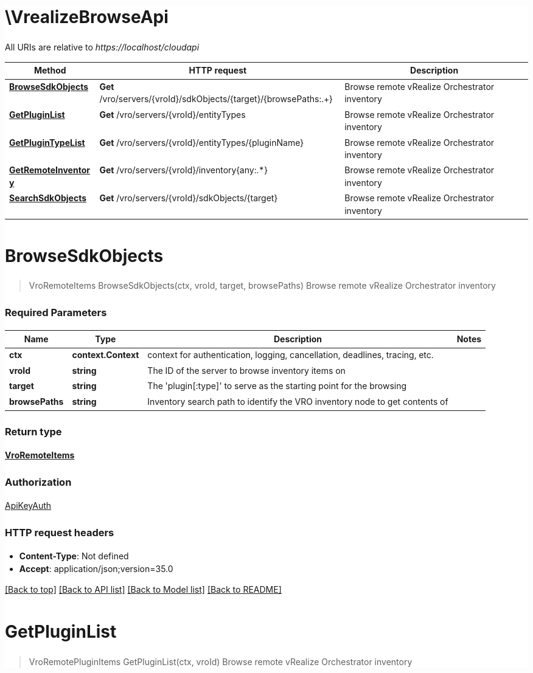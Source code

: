 # \VrealizeBrowseApi

All URIs are relative to *https://localhost/cloudapi*

Method | HTTP request | Description
------------- | ------------- | -------------
[**BrowseSdkObjects**](VrealizeBrowseApi.md#BrowseSdkObjects) | **Get** /vro/servers/{vroId}/sdkObjects/{target}/{browsePaths:.+} | Browse remote vRealize Orchestrator inventory
[**GetPluginList**](VrealizeBrowseApi.md#GetPluginList) | **Get** /vro/servers/{vroId}/entityTypes | Browse remote vRealize Orchestrator inventory
[**GetPluginTypeList**](VrealizeBrowseApi.md#GetPluginTypeList) | **Get** /vro/servers/{vroId}/entityTypes/{pluginName} | Browse remote vRealize Orchestrator inventory
[**GetRemoteInventory**](VrealizeBrowseApi.md#GetRemoteInventory) | **Get** /vro/servers/{vroId}/inventory{any:.*} | Browse remote vRealize Orchestrator inventory
[**SearchSdkObjects**](VrealizeBrowseApi.md#SearchSdkObjects) | **Get** /vro/servers/{vroId}/sdkObjects/{target} | Browse remote vRealize Orchestrator inventory


# **BrowseSdkObjects**
> VroRemoteItems BrowseSdkObjects(ctx, vroId, target, browsePaths)
Browse remote vRealize Orchestrator inventory

### Required Parameters

Name | Type | Description  | Notes
------------- | ------------- | ------------- | -------------
 **ctx** | **context.Context** | context for authentication, logging, cancellation, deadlines, tracing, etc.
  **vroId** | **string**| The ID of the server to browse inventory items on | 
  **target** | **string**| The &#39;plugin[:type]&#39; to serve as the starting point for the browsing | 
  **browsePaths** | **string**| Inventory search path to identify the VRO inventory node to get contents of | 

### Return type

[**VroRemoteItems**](VroRemoteItems.md)

### Authorization

[ApiKeyAuth](../README.md#ApiKeyAuth)

### HTTP request headers

 - **Content-Type**: Not defined
 - **Accept**: application/json;version=35.0

[[Back to top]](#) [[Back to API list]](../README.md#documentation-for-api-endpoints) [[Back to Model list]](../README.md#documentation-for-models) [[Back to README]](../README.md)

# **GetPluginList**
> VroRemotePluginItems GetPluginList(ctx, vroId)
Browse remote vRealize Orchestrator inventory
